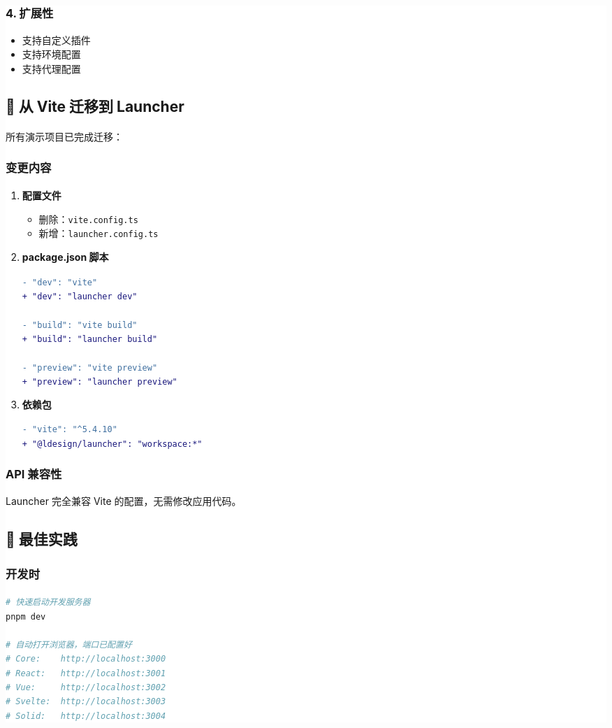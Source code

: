 ### 4. 扩展性
- 支持自定义插件
- 支持环境配置
- 支持代理配置

## 🔄 从 Vite 迁移到 Launcher

所有演示项目已完成迁移：

### 变更内容

1. **配置文件**
   - 删除：`vite.config.ts`
   - 新增：`launcher.config.ts`

2. **package.json 脚本**
   ```diff
   - "dev": "vite"
   + "dev": "launcher dev"
   
   - "build": "vite build"
   + "build": "launcher build"
   
   - "preview": "vite preview"
   + "preview": "launcher preview"
   ```

3. **依赖包**
   ```diff
   - "vite": "^5.4.10"
   + "@ldesign/launcher": "workspace:*"
   ```

### API 兼容性

Launcher 完全兼容 Vite 的配置，无需修改应用代码。

## 🎯 最佳实践

### 开发时

```bash
# 快速启动开发服务器
pnpm dev

# 自动打开浏览器，端口已配置好
# Core:    http://localhost:3000
# React:   http://localhost:3001
# Vue:     http://localhost:3002
# Svelte:  http://localhost:3003
# Solid:   http://localhost:3004
```
